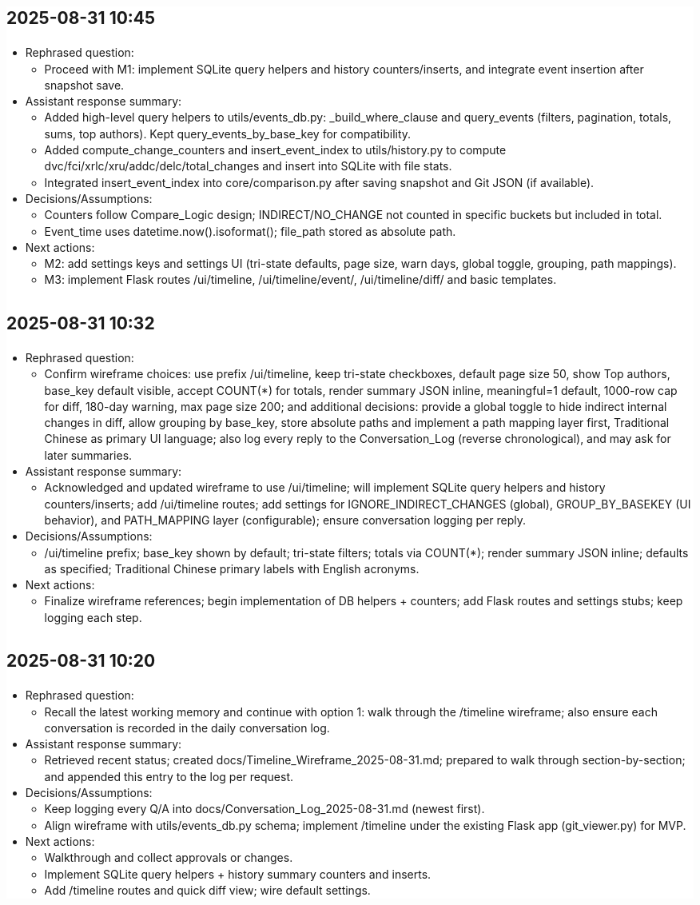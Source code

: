 ## 2025-08-31 10:45
- Rephrased question:
  - Proceed with M1: implement SQLite query helpers and history counters/inserts, and integrate event insertion after snapshot save.
- Assistant response summary:
  - Added high-level query helpers to utils/events_db.py: _build_where_clause and query_events (filters, pagination, totals, sums, top authors). Kept query_events_by_base_key for compatibility.
  - Added compute_change_counters and insert_event_index to utils/history.py to compute dvc/fci/xrlc/xru/addc/delc/total_changes and insert into SQLite with file stats.
  - Integrated insert_event_index into core/comparison.py after saving snapshot and Git JSON (if available).
- Decisions/Assumptions:
  - Counters follow Compare_Logic design; INDIRECT/NO_CHANGE not counted in specific buckets but included in total.
  - Event_time uses datetime.now().isoformat(); file_path stored as absolute path.
- Next actions:
  - M2: add settings keys and settings UI (tri-state defaults, page size, warn days, global toggle, grouping, path mappings).
  - M3: implement Flask routes /ui/timeline, /ui/timeline/event/<id>, /ui/timeline/diff/<id> and basic templates.

## 2025-08-31 10:32
- Rephrased question:
  - Confirm wireframe choices: use prefix /ui/timeline, keep tri-state checkboxes, default page size 50, show Top authors, base_key default visible, accept COUNT(*) for totals, render summary JSON inline, meaningful=1 default, 1000-row cap for diff, 180-day warning, max page size 200; and additional decisions: provide a global toggle to hide indirect internal changes in diff, allow grouping by base_key, store absolute paths and implement a path mapping layer first, Traditional Chinese as primary UI language; also log every reply to the Conversation_Log (reverse chronological), and may ask for later summaries.
- Assistant response summary:
  - Acknowledged and updated wireframe to use /ui/timeline; will implement SQLite query helpers and history counters/inserts; add /ui/timeline routes; add settings for IGNORE_INDIRECT_CHANGES (global), GROUP_BY_BASEKEY (UI behavior), and PATH_MAPPING layer (configurable); ensure conversation logging per reply.
- Decisions/Assumptions:
  - /ui/timeline prefix; base_key shown by default; tri-state filters; totals via COUNT(*); render summary JSON inline; defaults as specified; Traditional Chinese primary labels with English acronyms.
- Next actions:
  - Finalize wireframe references; begin implementation of DB helpers + counters; add Flask routes and settings stubs; keep logging each step.

## 2025-08-31 10:20
- Rephrased question:
  - Recall the latest working memory and continue with option 1: walk through the /timeline wireframe; also ensure each conversation is recorded in the daily conversation log.
- Assistant response summary:
  - Retrieved recent status; created docs/Timeline_Wireframe_2025-08-31.md; prepared to walk through section-by-section; and appended this entry to the log per request.
- Decisions/Assumptions:
  - Keep logging every Q/A into docs/Conversation_Log_2025-08-31.md (newest first).
  - Align wireframe with utils/events_db.py schema; implement /timeline under the existing Flask app (git_viewer.py) for MVP.
- Next actions:
  - Walkthrough and collect approvals or changes.
  - Implement SQLite query helpers + history summary counters and inserts.
  - Add /timeline routes and quick diff view; wire default settings.

